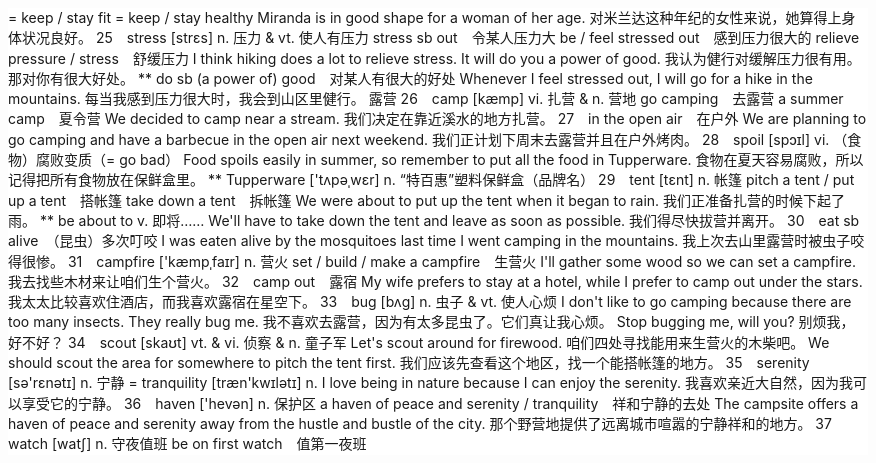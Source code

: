 = keep / stay fit
= keep / stay healthy
Miranda is in good shape for a woman of her age.
对米兰达这种年纪的女性来说，她算得上身体状况良好。
25　stress [strεs] n. 压力 & vt. 使人有压力
stress sb out　令某人压力大
be / feel stressed out　感到压力很大的
relieve pressure / stress　舒缓压力
I think hiking does a lot to relieve stress. It will do you a power of good.
我认为健行对缓解压力很有用。那对你有很大好处。
** do sb (a power of) good　对某人有很大的好处
Whenever I feel stressed out, I will go for a hike in the mountains.
每当我感到压力很大时，我会到山区里健行。
露营
26　camp [kæmp] vi. 扎营 & n. 营地
go camping　去露营
a summer camp　夏令营
We decided to camp near a stream.
我们决定在靠近溪水的地方扎营。
27　in the open air　在户外
We are planning to go camping and have a barbecue in the open air next weekend.
我们正计划下周末去露营并且在户外烤肉。
28　spoil [spɔɪl] vi. （食物）腐败变质（= go bad）
Food spoils easily in summer, so remember to put all the food in Tupperware.
食物在夏天容易腐败，所以记得把所有食物放在保鲜盒里。
** Tupperware ['tʌpəˌwεr] n. “特百惠”塑料保鲜盒（品牌名）
29　tent [tεnt] n. 帐篷
pitch a tent / put up a tent　搭帐篷
take down a tent　拆帐篷
We were about to put up the tent when it began to rain.
我们正准备扎营的时候下起了雨。
** be about to v. 即将……
We'll have to take down the tent and leave as soon as possible.
我们得尽快拔营并离开。
30　eat sb alive　（昆虫）多次叮咬
I was eaten alive by the mosquitoes last time I went camping in the mountains.
我上次去山里露营时被虫子咬得很惨。
31　campfire ['kæmpˌfaɪr] n. 营火
set / build / make a campfire　生营火
I'll gather some wood so we can set a campfire.
我去找些木材来让咱们生个营火。
32　camp out　露宿
My wife prefers to stay at a hotel, while I prefer to camp out under the stars.
我太太比较喜欢住酒店，而我喜欢露宿在星空下。
33　bug [bʌg] n. 虫子 & vt. 使人心烦
I don't like to go camping because there are too many insects. They really bug me.
我不喜欢去露营，因为有太多昆虫了。它们真让我心烦。
Stop bugging me, will you?
别烦我，好不好？
34　scout [skaʊt] vt. & vi. 侦察 & n. 童子军
Let's scout around for firewood.
咱们四处寻找能用来生营火的木柴吧。
We should scout the area for somewhere to pitch the tent first.
我们应该先查看这个地区，找一个能搭帐篷的地方。
35　serenity [sə'rεnətɪ] n. 宁静
= tranquility [træn'kwɪlətɪ] n.
I love being in nature because I can enjoy the serenity.
我喜欢亲近大自然，因为我可以享受它的宁静。
36　haven ['hevən] n. 保护区
a haven of peace and serenity / tranquility　祥和宁静的去处
The campsite offers a haven of peace and serenity away from the hustle and bustle of the city.
那个野营地提供了远离城市喧嚣的宁静祥和的地方。
37　watch [watʃ] n. 守夜值班
be on first watch　值第一夜班